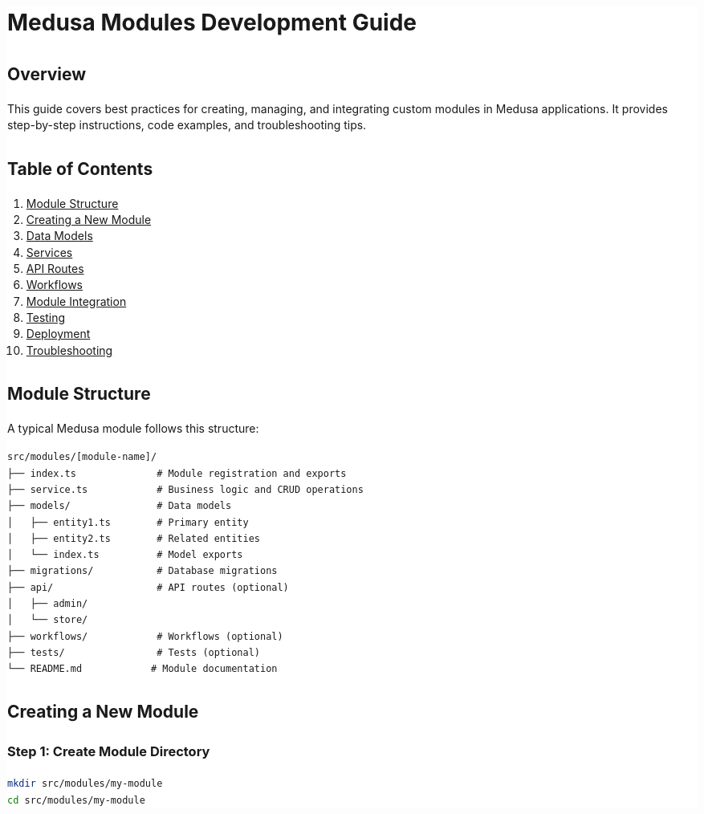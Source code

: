 # Medusa Modules Development Guide

## Overview

This guide covers best practices for creating, managing, and integrating custom modules in Medusa applications. It provides step-by-step instructions, code examples, and troubleshooting tips.

## Table of Contents

1. [Module Structure](#module-structure)
2. [Creating a New Module](#creating-a-new-module)
3. [Data Models](#data-models)
4. [Services](#services)
5. [API Routes](#api-routes)
6. [Workflows](#workflows)
7. [Module Integration](#module-integration)
8. [Testing](#testing)
9. [Deployment](#deployment)
10. [Troubleshooting](#troubleshooting)

## Module Structure

A typical Medusa module follows this structure:

```
src/modules/[module-name]/
├── index.ts              # Module registration and exports
├── service.ts            # Business logic and CRUD operations
├── models/               # Data models
│   ├── entity1.ts        # Primary entity
│   ├── entity2.ts        # Related entities
│   └── index.ts          # Model exports
├── migrations/           # Database migrations
├── api/                  # API routes (optional)
│   ├── admin/
│   └── store/
├── workflows/            # Workflows (optional)
├── tests/                # Tests (optional)
└── README.md            # Module documentation
```

## Creating a New Module

### Step 1: Create Module Directory

```bash
mkdir src/modules/my-module
cd src/modules/my-module
```
